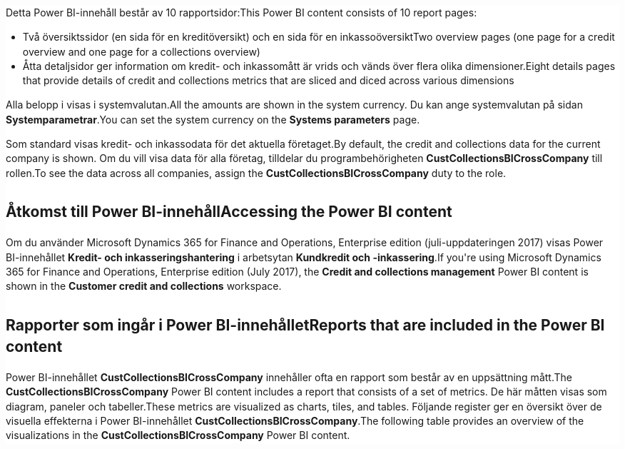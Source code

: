 <span data-ttu-id="9145f-112">Detta Power BI-innehåll består av 10 rapportsidor:</span><span class="sxs-lookup"><span data-stu-id="9145f-112">This Power BI content consists of 10 report pages:</span></span>

- <span data-ttu-id="9145f-113">Två översiktssidor (en sida för en kreditöversikt) och en sida för en inkassoöversikt</span><span class="sxs-lookup"><span data-stu-id="9145f-113">Two overview pages (one page for a credit overview and one page for a collections overview)</span></span>
- <span data-ttu-id="9145f-114">Åtta detaljsidor ger information om kredit- och inkassomått är vrids och vänds över flera olika dimensioner.</span><span class="sxs-lookup"><span data-stu-id="9145f-114">Eight details pages that provide details of credit and collections metrics that are sliced and diced across various dimensions</span></span>

<span data-ttu-id="9145f-115">Alla belopp i visas i systemvalutan.</span><span class="sxs-lookup"><span data-stu-id="9145f-115">All the amounts are shown in the system currency.</span></span> <span data-ttu-id="9145f-116">Du kan ange systemvalutan på sidan **Systemparametrar**.</span><span class="sxs-lookup"><span data-stu-id="9145f-116">You can set the system currency on the **Systems parameters** page.</span></span>

<span data-ttu-id="9145f-117">Som standard visas kredit- och inkassodata för det aktuella företaget.</span><span class="sxs-lookup"><span data-stu-id="9145f-117">By default, the credit and collections data for the current company is shown.</span></span> <span data-ttu-id="9145f-118">Om du vill visa data för alla företag, tilldelar du programbehörigheten **CustCollectionsBICrossCompany** till rollen.</span><span class="sxs-lookup"><span data-stu-id="9145f-118">To see the data across all companies, assign the **CustCollectionsBICrossCompany** duty to the role.</span></span>

## <a name="accessing-the-power-bi-content"></a><span data-ttu-id="9145f-119">Åtkomst till Power BI-innehåll</span><span class="sxs-lookup"><span data-stu-id="9145f-119">Accessing the Power BI content</span></span>
<span data-ttu-id="9145f-120">Om du använder Microsoft Dynamics 365 for Finance and Operations, Enterprise edition (juli-uppdateringen 2017) visas Power BI-innehållet **Kredit- och inkasseringshantering** i arbetsytan **Kundkredit och -inkassering**.</span><span class="sxs-lookup"><span data-stu-id="9145f-120">If you're using Microsoft Dynamics 365 for Finance and Operations, Enterprise edition (July 2017), the **Credit and collections management** Power BI content is shown in the **Customer credit and collections** workspace.</span></span>

## <a name="reports-that-are-included-in-the-power-bi-content"></a><span data-ttu-id="9145f-121">Rapporter som ingår i Power BI-innehållet</span><span class="sxs-lookup"><span data-stu-id="9145f-121">Reports that are included in the Power BI content</span></span>

<span data-ttu-id="9145f-122">Power BI-innehållet **CustCollectionsBICrossCompany** innehåller ofta en rapport som består av en uppsättning mått.</span><span class="sxs-lookup"><span data-stu-id="9145f-122">The **CustCollectionsBICrossCompany** Power BI content includes a report that consists of a set of metrics.</span></span> <span data-ttu-id="9145f-123">De här måtten visas som diagram, paneler och tabeller.</span><span class="sxs-lookup"><span data-stu-id="9145f-123">These metrics are visualized as charts, tiles, and tables.</span></span> <span data-ttu-id="9145f-124">Följande register ger en översikt över de visuella effekterna i Power BI-innehållet **CustCollectionsBICrossCompany**.</span><span class="sxs-lookup"><span data-stu-id="9145f-124">The following table provides an overview of the visualizations in the **CustCollectionsBICrossCompany** Power BI content.</span></span>
